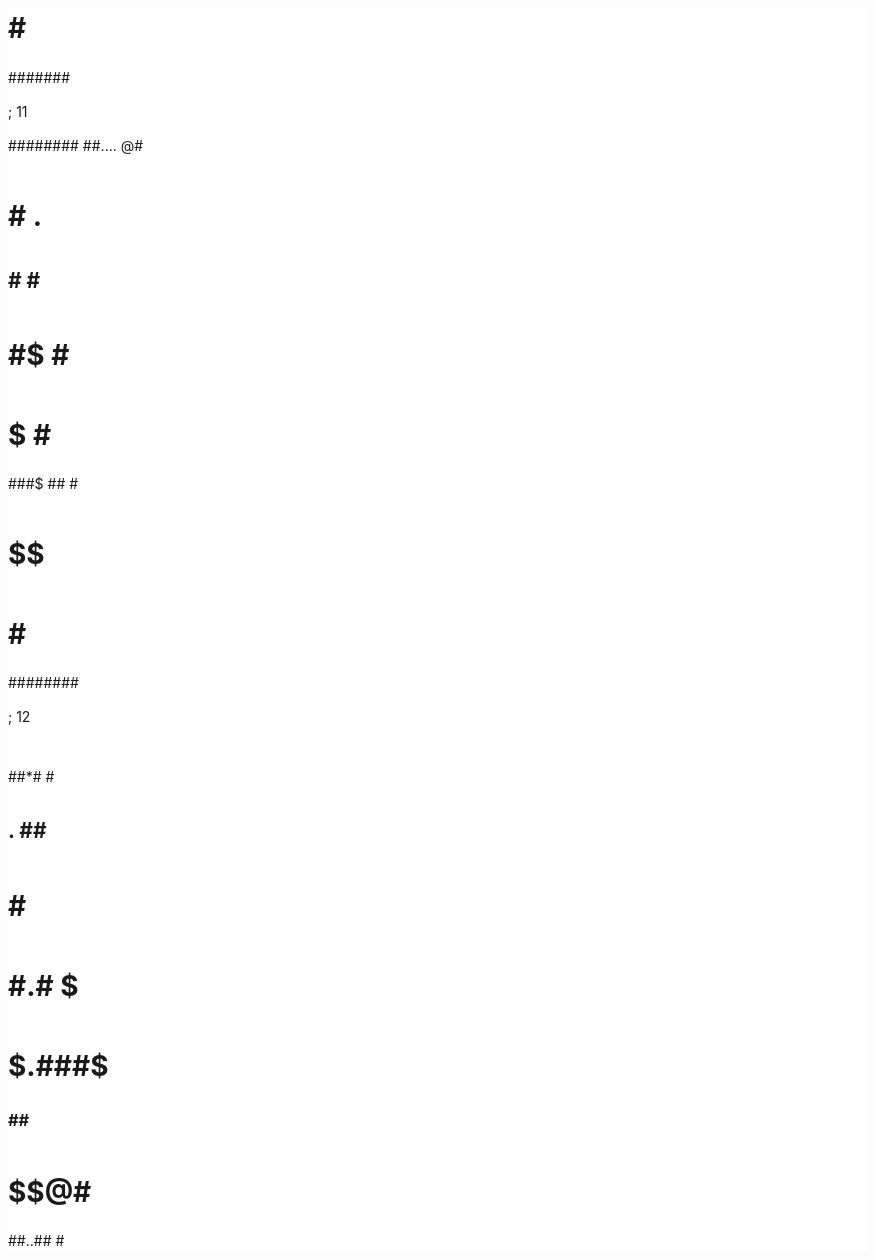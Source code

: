  #  #  #
 #######

; 11

  ########
 ##.... @#
 #  # .  #
## #  # ##
#  #$ # #
# $   # ##
###$ ##  #
  #   $$ #
  #   #  #
  ########

; 12

 ######
 #    #
 #    ###
 ##*#   #
## . ## #
#     # ##
# #.#  $ #
# $.###$ #
### ##   #
  #   $$@#
 ##..##  #
 #   #####
 #   #
 #####
